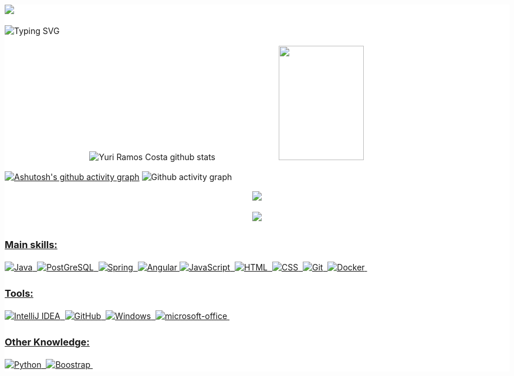 <img width=100% src="https://capsule-render.vercel.app/api?type=waving&color=00bfbf&height=120&section=header"/>

![Typing SVG](https://readme-typing-svg.herokuapp.com/?color=00bfbf&size=35&center=true&vCenter=true&width=1000&lines=HELLO,+MY+NAME+IS+Yuri+Ramos+Costa;I'm+20+years+old;I'm+from+Brasil,+RS;I'm+Java+Web+Developer;Be+Welcome!+:%29)

<div align="center">  
  <img width="49%" height="195px" src="https://github-readme-stats.vercel.app/api?username=YuriRCosta&show_icons=true&count_private=true&hide_border=true&title_color=00bfbf&icon_color=00bfbf&text_color=c9d1d9&bg_color=0d1117" alt="Yuri Ramos Costa github stats" /> 
  <img width="41%" height="195px" src="https://github-readme-stats.vercel.app/api/top-langs/?username=YuriRCosta&layout=compact&hide_border=true&title_color=00bfbf&text_color=00bfbf&bg_color=0d1117" />
</div>

[![Ashutosh's github activity graph](https://github-readme-activity-graph.vercel.app/graph?username=YuriRCosta&theme=dracula)](https://github.com/ashutosh00710/github-readme-activity-graph)
![Github activity graph](https://github-readme-activity-graph.cyclic.app/graph?username=YuriRCosta&theme=gotham)


<p align="center">
  <img src="https://github-profile-trophy.vercel.app/?username=YuriRCosta&theme=dracula&row=2&no-bg=true&column=3&margin-w=15&margin-h=15" />
</p>

<div align="center">  
<a href="https://www.linkedin.com/in/yuriramoscosta/" target="_blank"><img src="https://img.shields.io/badge/LinkedIn-0A66C2.svg?style=for-the-badge&logo=LinkedIn&logoColor=white"</a>
</div>

### Main skills:
![Java](https://img.shields.io/badge/-Java-yellow?style=for-the-badge&logo=java&logoColor=1572B6&labelColor=0D1117)&nbsp;
![PostGreSQL](https://img.shields.io/badge/-PostGreSQL-0D1117?style=for-the-badge&logo=postgresql&labelColor=0D1117)&nbsp;
![Spring](https://img.shields.io/badge/-Spring-0D1117?style=for-the-badge&logo=spring&logoColor=green&labelColor=0D1117)&nbsp;
![Angular](https://img.shields.io/badge/angular-%23DD0031.svg?style=for-the-badge&logo=angular&logoColor=white)
![JavaScript](https://img.shields.io/badge/-JavaScript-0D1117?style=for-the-badge&logo=javascript&labelColor=0D1117&textColor=0D1117)&nbsp;
![HTML](https://img.shields.io/badge/-HTML-0D1117?style=for-the-badge&logo=HTML5&labelColor=0D1117&textColor=0D1117)&nbsp;
![CSS](https://img.shields.io/badge/-CSS-0D1117?style=for-the-badge&logo=CSS3&logoColor=1572B6&labelColor=0D1117)&nbsp;
![Git](https://img.shields.io/badge/-Git-0D1117?style=for-the-badge&logo=git&labelColor=0D1117)&nbsp;
![Docker](https://img.shields.io/badge/Solid-0D1117.svg?style=for-the-badge&logo=Solid&logoColor=white&textColor=0D1117)&nbsp;

### Tools:
![IntelliJ IDEA](https://img.shields.io/badge/-IntelliJIDEA-0D1117?style=for-the-badge&logo=intellij-idea&logoColor=007ACC&labelColor=0D1117)&nbsp;
![GitHub](https://img.shields.io/badge/-GitHub-0D1117?style=for-the-badge&logo=github&labelColor=0D1117)&nbsp;
![Windows](https://img.shields.io/badge/-Windows-0D1117?style=for-the-badge&logo=windows&labelColor=0D1117)&nbsp;
![microsoft-office](https://img.shields.io/badge/-microsoft_office-0D1117?style=for-the-badge&logo=microsoft-office&labelColor=0D1117)&nbsp;

### Other Knowledge:
![Python](https://img.shields.io/badge/-python-0D1117?style=for-the-badge&logo=python&logoColor=1572B6&labelColor=0D1117)&nbsp;
![Boostrap](https://img.shields.io/badge/-boostrap-0D1117?style=for-the-badge&logo=bootstrap&labelColor=0D1117)&nbsp;
